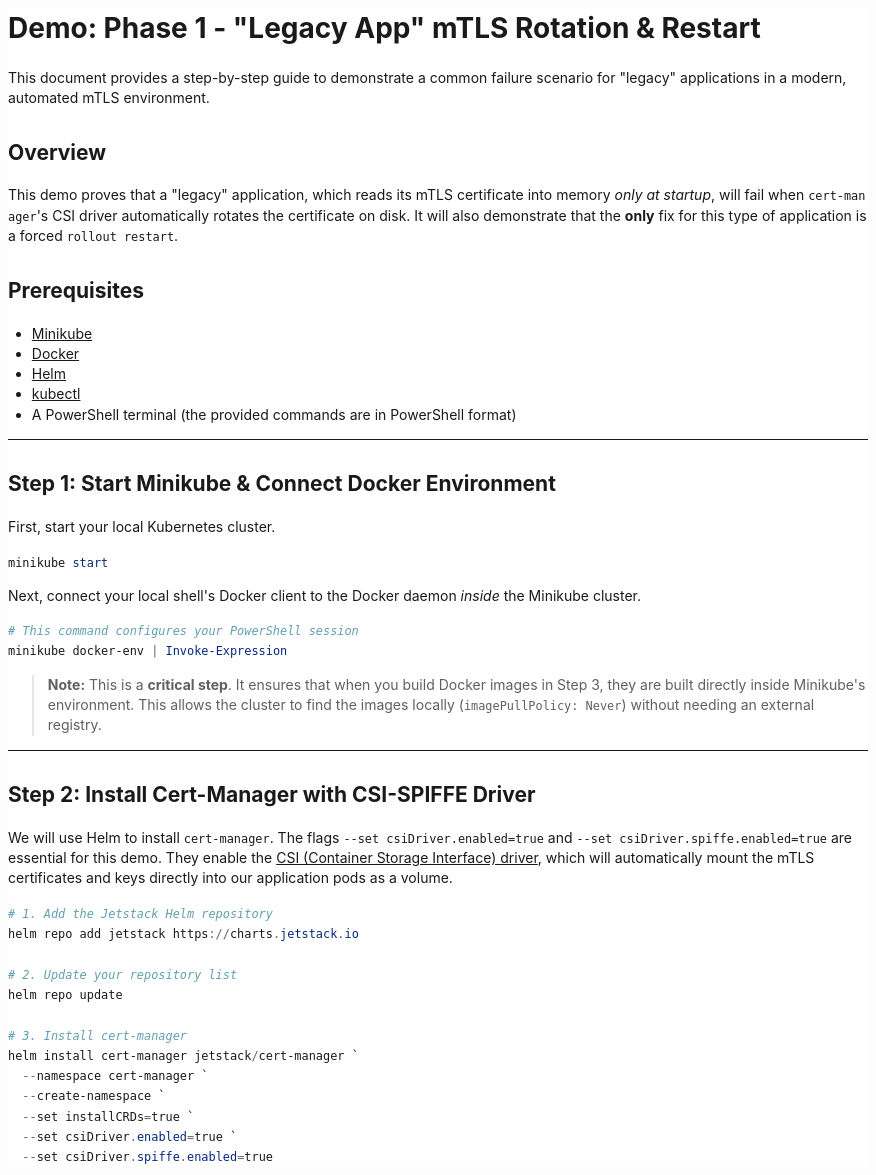 # Demo: Phase 1 - "Legacy App" mTLS Rotation & Restart

This document provides a step-by-step guide to demonstrate a common failure scenario for "legacy" applications in a modern, automated mTLS environment.

## Overview

This demo proves that a "legacy" application, which reads its mTLS certificate into memory *only at startup*, will fail when `cert-manager`'s CSI driver automatically rotates the certificate on disk. It will also demonstrate that the **only** fix for this type of application is a forced `rollout restart`.

## Prerequisites

  * [Minikube](https://minikube.sigs.k8s.io/docs/start/)
  * [Docker](https://www.docker.com/get-started/)
  * [Helm](https://helm.sh/docs/intro/install/)
  * [kubectl](https://kubernetes.io/docs/tasks/tools/)
  * A PowerShell terminal (the provided commands are in PowerShell format)

-----

## Step 1: Start Minikube & Connect Docker Environment

First, start your local Kubernetes cluster.

```powershell
minikube start
```

Next, connect your local shell's Docker client to the Docker daemon *inside* the Minikube cluster.

```powershell
# This command configures your PowerShell session
minikube docker-env | Invoke-Expression
```

> **Note:** This is a **critical step**. It ensures that when you build Docker images in Step 3, they are built directly inside Minikube's environment. This allows the cluster to find the images locally (`imagePullPolicy: Never`) without needing an external registry.

-----

## Step 2: Install Cert-Manager with CSI-SPIFFE Driver

We will use Helm to install `cert-manager`. The flags `--set csiDriver.enabled=true` and `--set csiDriver.spiffe.enabled=true` are essential for this demo. They enable the [CSI (Container Storage Interface) driver](https://cert-manager.io/docs/usage/csi-driver/), which will automatically mount the mTLS certificates and keys directly into our application pods as a volume.

```powershell
# 1. Add the Jetstack Helm repository
helm repo add jetstack https://charts.jetstack.io

# 2. Update your repository list
helm repo update

# 3. Install cert-manager
helm install cert-manager jetstack/cert-manager `
  --namespace cert-manager `
  --create-namespace `
  --set installCRDs=true `
  --set csiDriver.enabled=true `
  --set csiDriver.spiffe.enabled=true
```
